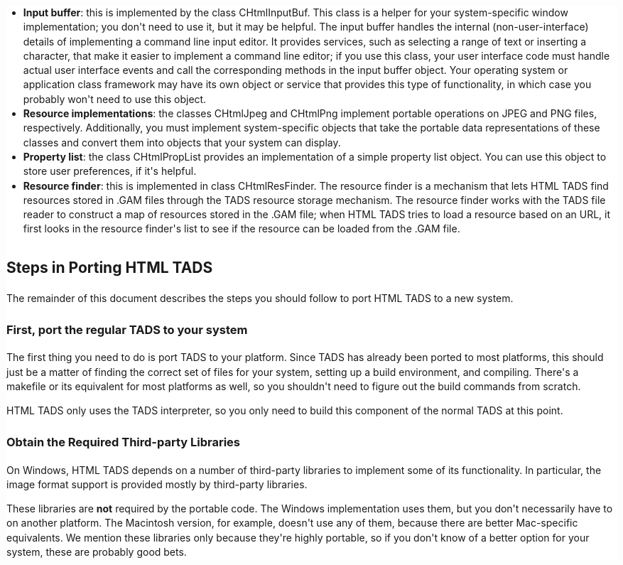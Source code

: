 - **Input buffer**: this is implemented by the class CHtmlInputBuf. This
  class is a helper for your system-specific window implementation; you
  don't need to use it, but it may be helpful. The input buffer handles
  the internal (non-user-interface) details of implementing a command
  line input editor. It provides services, such as selecting a range of
  text or inserting a character, that make it easier to implement a
  command line editor; if you use this class, your user interface code
  must handle actual user interface events and call the corresponding
  methods in the input buffer object. Your operating system or
  application class framework may have its own object or service that
  provides this type of functionality, in which case you probably won't
  need to use this object.
- **Resource implementations**: the classes CHtmlJpeg and CHtmlPng
  implement portable operations on JPEG and PNG files, respectively.
  Additionally, you must implement system-specific objects that take the
  portable data representations of these classes and convert them into
  objects that your system can display.
- **Property list**: the class CHtmlPropList provides an implementation
  of a simple property list object. You can use this object to store
  user preferences, if it's helpful.
- **Resource finder**: this is implemented in class CHtmlResFinder. The
  resource finder is a mechanism that lets HTML TADS find resources
  stored in .GAM files through the TADS resource storage mechanism. The
  resource finder works with the TADS file reader to construct a map of
  resources stored in the .GAM file; when HTML TADS tries to load a
  resource based on an URL, it first looks in the resource finder's list
  to see if the resource can be loaded from the .GAM file.

## Steps in Porting HTML TADS

The remainder of this document describes the steps you should follow to
port HTML TADS to a new system.

### First, port the regular TADS to your system

The first thing you need to do is port TADS to your platform. Since TADS
has already been ported to most platforms, this should just be a matter
of finding the correct set of files for your system, setting up a build
environment, and compiling. There's a makefile or its equivalent for
most platforms as well, so you shouldn't need to figure out the build
commands from scratch.

HTML TADS only uses the TADS interpreter, so you only need to build this
component of the normal TADS at this point.

### Obtain the Required Third-party Libraries

On Windows, HTML TADS depends on a number of third-party libraries to
implement some of its functionality. In particular, the image format
support is provided mostly by third-party libraries.

These libraries are **not** required by the portable code. The Windows
implementation uses them, but you don't necessarily have to on another
platform. The Macintosh version, for example, doesn't use any of them,
because there are better Mac-specific equivalents. We mention these
libraries only because they're highly portable, so if you don't know of
a better option for your system, these are probably good bets.
